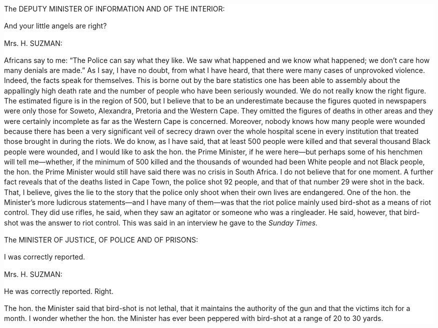 </speech>

<speech by="#deputy_minister_of_information_and_of_the_interior">

<from>The <person refersTo="hansard_za">DEPUTY MINISTER OF INFORMATION AND OF THE INTERIOR</person>:</from>

<p>And your little angels are right&#x003F;</p>

</speech>

<speech by="#suzman">

<from>Mrs. <person refersTo="hansard_za">H. SUZMAN</person>:</from>

<p>Africans say to me: &#x201C;The Police can say what they like. We saw what happened and we know what happened; we don&#x2019;t care how many denials are made.&#x201D; As I say, I have no doubt, from what I have heard, that there were many cases of unprovoked violence. Indeed, the facts speak for themselves. This is borne out by the bare statistics one has been able to assembly about the appallingly high death rate and the number of people who have been seriously wounded. We do not really know the right figure. The estimated figure is in the region of 500, but I believe that to be an underestimate because the figures quoted in newspapers were only those for Soweto, Alexandra, Pretoria and the Western Cape. They omitted the figures of deaths in other areas and they were certainly incomplete as far as the Western Cape is concerned. Moreover, nobody knows how many people were wounded because there has been a very significant veil of secrecy drawn over the whole hospital scene in every institution that treated those brought in during the riots. We do know, as I have said, that at least 500 people were killed and that several thousand Black people were wounded, and I would like to ask the hon. the Prime Minister, if he were here&#x2014;but perhaps some of his henchmen will tell me&#x2014;whether, if the minimum of 500 killed and the thousands of wounded had been White people and not Black people, the hon. the Prime <span class="col_137-138" refersTo="page_0086"/>Minister would still have said there was no crisis in South Africa. I do not believe that for one moment. A further fact reveals that of the deaths listed in Cape Town, the police shot 92 people, and that of that number 29 were shot in the back. That, I believe, gives the lie to the story that the police only shoot when their own lives are endangered. One of the hon. the Minister&#x2019;s more ludicrous statements&#x2014;and I have many of them&#x2014;was that the riot police mainly used bird-shot as a means of riot control. They did use rifles, he said, when they saw an agitator or someone who was a ringleader. He said, however, that bird-shot was the answer to riot control. This was said in an interview he gave to the <i>Sunday Times.</i></p>

</speech>

<speech by="#minister_of_justice_of_police_and_of_prisons">

<from>The <person refersTo="hansard_za">MINISTER OF JUSTICE, OF POLICE AND OF PRISONS</person>:</from>

<p>I was correctly reported.</p>

</speech>

<speech by="#suzman">

<from>Mrs. <person refersTo="hansard_za">H. SUZMAN</person>:</from>

<p>He was correctly reported. Right.</p>

<p>The hon. the Minister said that bird-shot is not lethal, that it maintains the authority of the gun and that the victims itch for a month. I wonder whether the hon. the Minister has ever been peppered with bird-shot at a range of 20 to 30 yards.</p>
